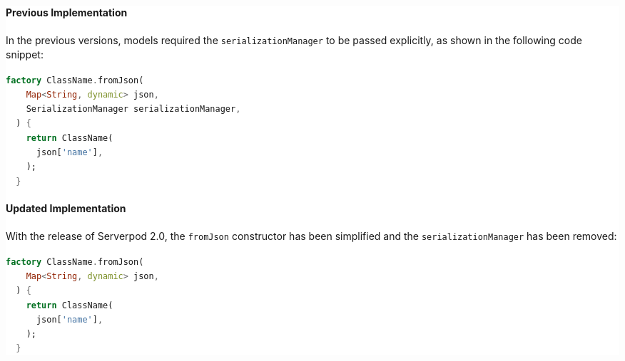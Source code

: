 #### Previous Implementation
In the previous versions, models required the `serializationManager` to be passed explicitly, as shown in the following code snippet:
```dart
factory ClassName.fromJson(
    Map<String, dynamic> json,
    SerializationManager serializationManager,
  ) {
    return ClassName(
      json['name'],
    );
  }
```

#### Updated Implementation
With the release of Serverpod 2.0, the `fromJson` constructor has been simplified and the `serializationManager` has been removed:
```dart
factory ClassName.fromJson(
    Map<String, dynamic> json,
  ) {
    return ClassName(
      json['name'],
    );
  }
```
